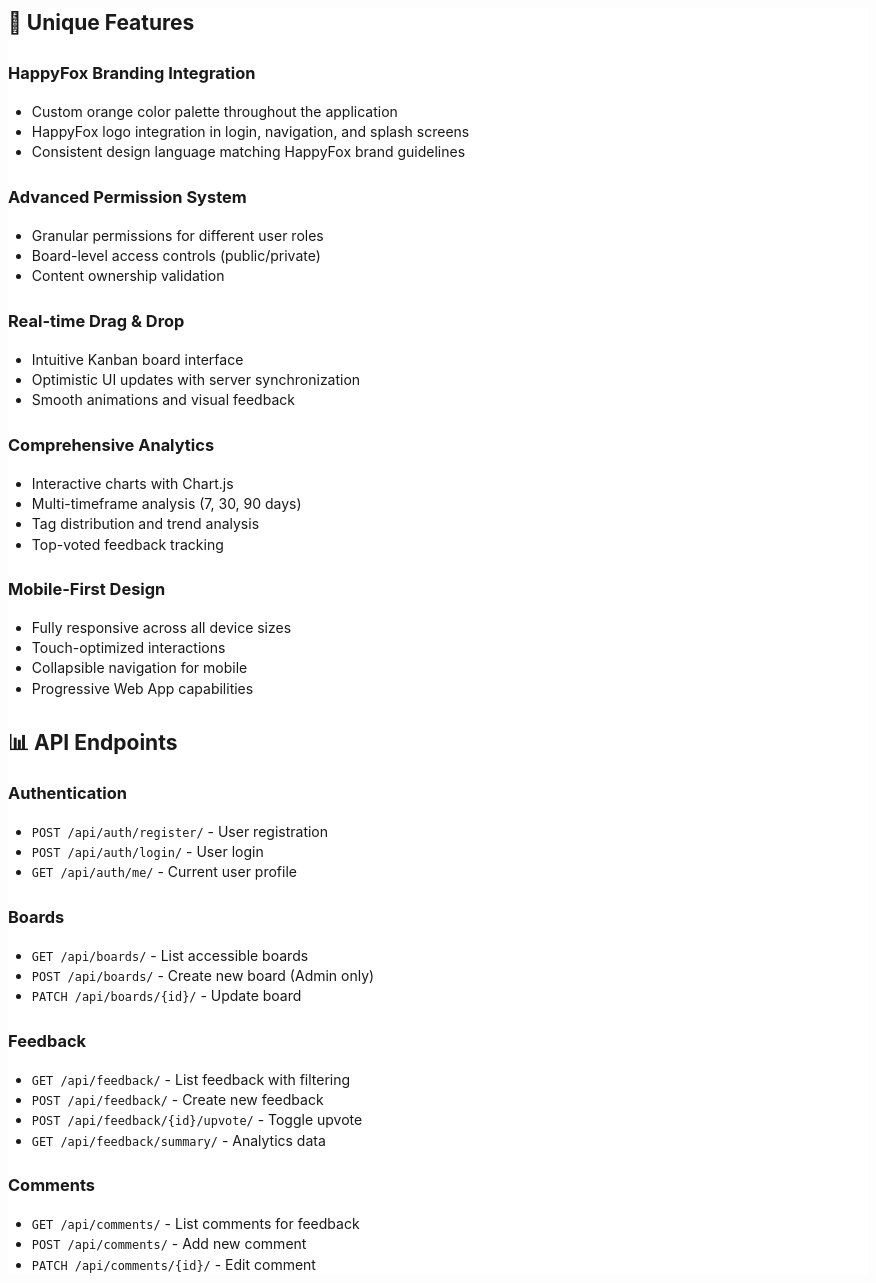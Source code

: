 ## 🎨 Unique Features

### HappyFox Branding Integration
- Custom orange color palette throughout the application
- HappyFox logo integration in login, navigation, and splash screens
- Consistent design language matching HappyFox brand guidelines

### Advanced Permission System
- Granular permissions for different user roles
- Board-level access controls (public/private)
- Content ownership validation

### Real-time Drag & Drop
- Intuitive Kanban board interface
- Optimistic UI updates with server synchronization
- Smooth animations and visual feedback

### Comprehensive Analytics
- Interactive charts with Chart.js
- Multi-timeframe analysis (7, 30, 90 days)
- Tag distribution and trend analysis
- Top-voted feedback tracking

### Mobile-First Design
- Fully responsive across all device sizes
- Touch-optimized interactions
- Collapsible navigation for mobile
- Progressive Web App capabilities

## 📊 API Endpoints

### Authentication
- `POST /api/auth/register/` - User registration
- `POST /api/auth/login/` - User login
- `GET /api/auth/me/` - Current user profile

### Boards
- `GET /api/boards/` - List accessible boards
- `POST /api/boards/` - Create new board (Admin only)
- `PATCH /api/boards/{id}/` - Update board

### Feedback
- `GET /api/feedback/` - List feedback with filtering
- `POST /api/feedback/` - Create new feedback
- `POST /api/feedback/{id}/upvote/` - Toggle upvote
- `GET /api/feedback/summary/` - Analytics data

### Comments
- `GET /api/comments/` - List comments for feedback
- `POST /api/comments/` - Add new comment
- `PATCH /api/comments/{id}/` - Edit comment
